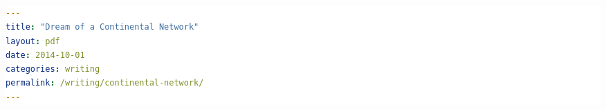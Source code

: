```yaml
---
title: "Dream of a Continental Network"
layout: pdf
date: 2014-10-01
categories: writing 
permalink: /writing/continental-network/
---
```


<iframe src="https://docs.google.com/file/d/0B8aGkJVsdqiJakJxRXB4ZkN1Qjg/preview" width="100%" height="100%"></iframe>